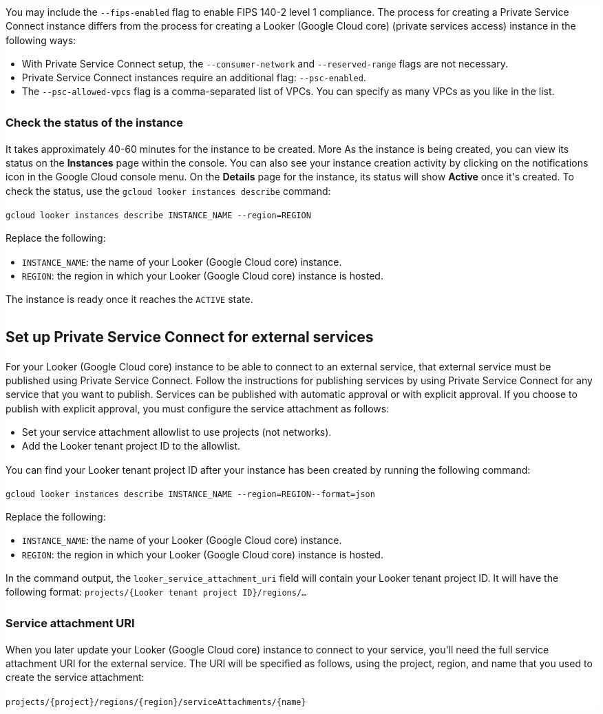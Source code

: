 
You may include the `--fips-enabled` flag to enable FIPS 140-2 level 1 compliance.
The process for creating a Private Service Connect instance differs from the process for creating a Looker (Google Cloud core) (private services access) instance in the following ways:
  * With Private Service Connect setup, the `--consumer-network` and `--reserved-range` flags are not necessary.
  * Private Service Connect instances require an additional flag: `--psc-enabled`.
  * The `--psc-allowed-vpcs` flag is a comma-separated list of VPCs. You can specify as many VPCs as you like in the list.


### Check the status of the instance
It takes approximately 40-60 minutes for the instance to be created.
More
As the instance is being created, you can view its status on the **Instances** page within the console. You can also see your instance creation activity by clicking on the notifications icon in the Google Cloud console menu. On the **Details** page for the instance, its status will show **Active** once it's created.
To check the status, use the `gcloud looker instances describe` command:
```
gcloud looker instances describe INSTANCE_NAME --region=REGION

```

Replace the following:
  * `INSTANCE_NAME`: the name of your Looker (Google Cloud core) instance.
  * `REGION`: the region in which your Looker (Google Cloud core) instance is hosted.


The instance is ready once it reaches the `ACTIVE` state.
## Set up Private Service Connect for external services
For your Looker (Google Cloud core) instance to be able to connect to an external service, that external service must be published using Private Service Connect. Follow the instructions for publishing services by using Private Service Connect for any service that you want to publish.
Services can be published with automatic approval or with explicit approval. If you choose to publish with explicit approval, you must configure the service attachment as follows:
  * Set your service attachment allowlist to use projects (not networks).
  * Add the Looker tenant project ID to the allowlist.


You can find your Looker tenant project ID after your instance has been created by running the following command:
```
gcloud looker instances describe INSTANCE_NAME --region=REGION--format=json

```

Replace the following:
  * `INSTANCE_NAME`: the name of your Looker (Google Cloud core) instance.
  * `REGION`: the region in which your Looker (Google Cloud core) instance is hosted.


In the command output, the `looker_service_attachment_uri` field will contain your Looker tenant project ID. It will have the following format: `projects/{Looker tenant project ID}/regions/…`
### Service attachment URI
When you later update your Looker (Google Cloud core) instance to connect to your service, you'll need the full service attachment URI for the external service. The URI will be specified as follows, using the project, region, and name that you used to create the service attachment:
```
projects/{project}/regions/{region}/serviceAttachments/{name}

```

